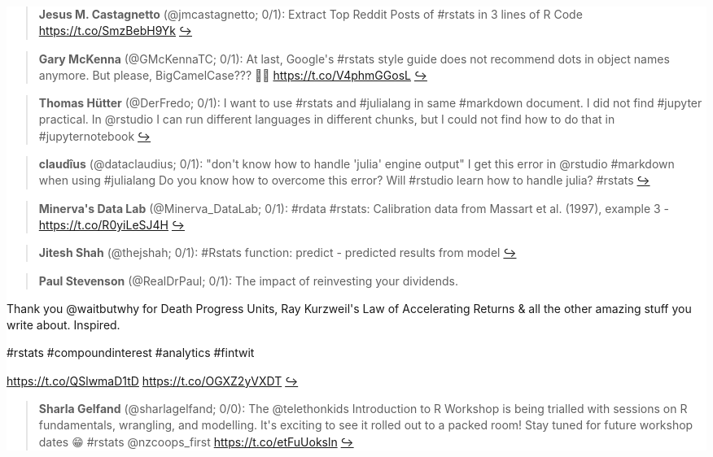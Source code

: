 


> **Jesus M. Castagnetto** (@jmcastagnetto; 0/1): Extract Top Reddit Posts of #rstats in 3 lines of R Code https://t.co/SmzBebH9Yk  [&#8618;](https://twitter.com/dataandme/status/1159183757313740802)




> **Gary McKenna** (@GMcKennaTC; 0/1): At last, Google's #rstats style guide does not recommend dots in object names anymore. But please, BigCamelCase??? 🐫🤢 https://t.co/V4phmGGosL  [&#8618;](https://twitter.com/dataandme/status/1159183359102390279)




> **Thomas Hütter** (@DerFredo; 0/1): I want to use #rstats and #julialang in same #markdown document. I did not find #jupyter practical.  In @rstudio I can run different languages in different chunks, but I could not find how to do that in #jupyternotebook  [&#8618;](https://twitter.com/dataandme/status/1159178330857529344)




> **claudîus** (@dataclaudius; 0/1): "don't know how to handle 'julia' engine output"
I get this error in @rstudio #markdown when using #julialang Do you know how to overcome this error? Will #rstudio learn how to handle julia? #rstats  [&#8618;](https://twitter.com/dataandme/status/1159178329301368833)




> **Minerva's Data Lab** (@Minerva_DataLab; 0/1): #rdata #rstats: Calibration data from Massart et al. (1997), example 3 - https://t.co/R0yiLeSJ4H  [&#8618;](https://twitter.com/dataandme/status/1159178246430384128)




> **Jitesh Shah** (@thejshah; 0/1): #Rstats function: predict - predicted results from model  [&#8618;](https://twitter.com/dataandme/status/1159170129000828928)




> **Paul Stevenson** (@RealDrPaul; 0/1): The impact of reinvesting your dividends. 
>
Thank you @waitbutwhy for Death Progress Units, Ray Kurzweil's Law of Accelerating Returns &amp; all the other amazing stuff you write about. Inspired.
>
#rstats #compoundinterest #analytics #fintwit
>
https://t.co/QSlwmaD1tD https://t.co/OGXZ2yVXDT  [&#8618;](https://twitter.com/dataandme/status/1159168999042609152)




> **Sharla Gelfand** (@sharlagelfand; 0/0): The @telethonkids Introduction to R Workshop is being trialled with sessions on R fundamentals, wrangling, and modelling. It's exciting to see it rolled out to a packed room! Stay tuned for future workshop dates 😁 #rstats @nzcoops_first https://t.co/etFuUoksln  [&#8618;](https://twitter.com/dataandme/status/1159263029374013441)




